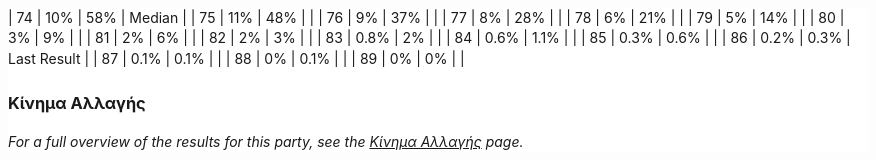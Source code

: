 | 74 | 10% | 58% | Median |
| 75 | 11% | 48% |  |
| 76 | 9% | 37% |  |
| 77 | 8% | 28% |  |
| 78 | 6% | 21% |  |
| 79 | 5% | 14% |  |
| 80 | 3% | 9% |  |
| 81 | 2% | 6% |  |
| 82 | 2% | 3% |  |
| 83 | 0.8% | 2% |  |
| 84 | 0.6% | 1.1% |  |
| 85 | 0.3% | 0.6% |  |
| 86 | 0.2% | 0.3% | Last Result |
| 87 | 0.1% | 0.1% |  |
| 88 | 0% | 0.1% |  |
| 89 | 0% | 0% |  |

### Κίνημα Αλλαγής

*For a full overview of the results for this party, see the [Κίνημα Αλλαγής](party-κίνημααλλαγής.html) page.*
